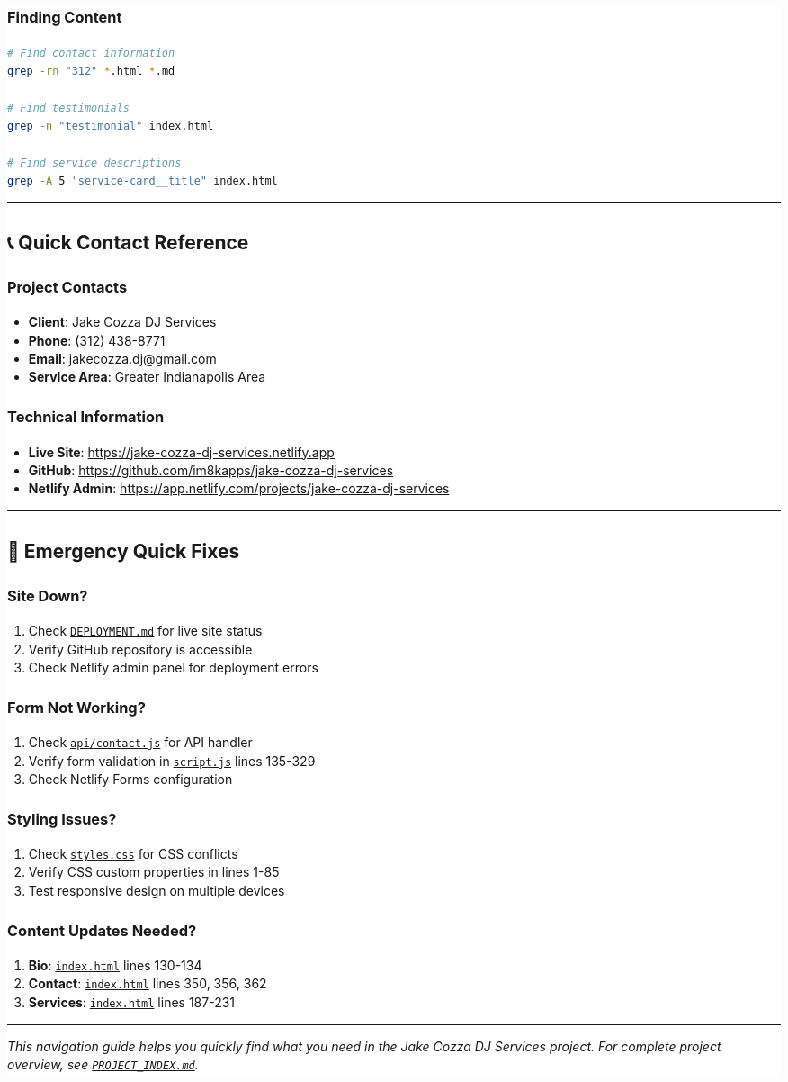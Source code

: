 ### Finding Content
```bash
# Find contact information
grep -rn "312" *.html *.md

# Find testimonials
grep -n "testimonial" index.html

# Find service descriptions
grep -A 5 "service-card__title" index.html
```

---

## 📞 Quick Contact Reference

### Project Contacts
- **Client**: Jake Cozza DJ Services
- **Phone**: (312) 438-8771
- **Email**: jakecozza.dj@gmail.com
- **Service Area**: Greater Indianapolis Area

### Technical Information
- **Live Site**: https://jake-cozza-dj-services.netlify.app
- **GitHub**: https://github.com/im8kapps/jake-cozza-dj-services
- **Netlify Admin**: https://app.netlify.com/projects/jake-cozza-dj-services

---

## 🚀 Emergency Quick Fixes

### Site Down?
1. Check [`DEPLOYMENT.md`](DEPLOYMENT.md) for live site status
2. Verify GitHub repository is accessible
3. Check Netlify admin panel for deployment errors

### Form Not Working?
1. Check [`api/contact.js`](api/contact.js) for API handler
2. Verify form validation in [`script.js`](script.js) lines 135-329
3. Check Netlify Forms configuration

### Styling Issues?
1. Check [`styles.css`](styles.css) for CSS conflicts
2. Verify CSS custom properties in lines 1-85
3. Test responsive design on multiple devices

### Content Updates Needed?
1. **Bio**: [`index.html`](index.html) lines 130-134
2. **Contact**: [`index.html`](index.html) lines 350, 356, 362
3. **Services**: [`index.html`](index.html) lines 187-231

---

*This navigation guide helps you quickly find what you need in the Jake Cozza DJ Services project. For complete project overview, see [`PROJECT_INDEX.md`](PROJECT_INDEX.md).*